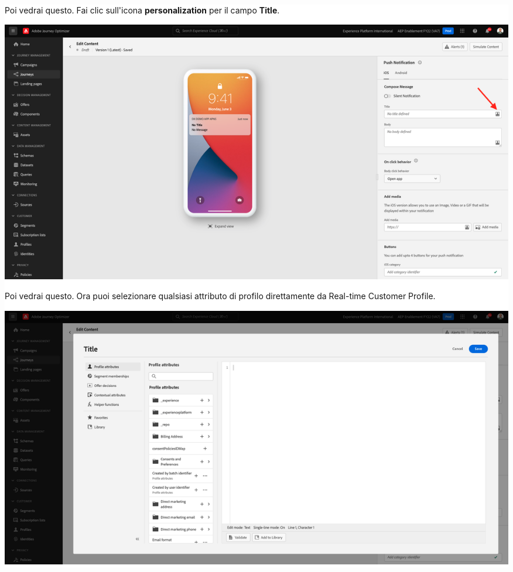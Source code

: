 Poi vedrai questo. Fai clic sull&#39;icona **personalization** per il campo **Title**.

![Invia](./images/bp5.png)

Poi vedrai questo. Ora puoi selezionare qualsiasi attributo di profilo direttamente da Real-time Customer Profile.

![Invia](./images/bp6.png)
